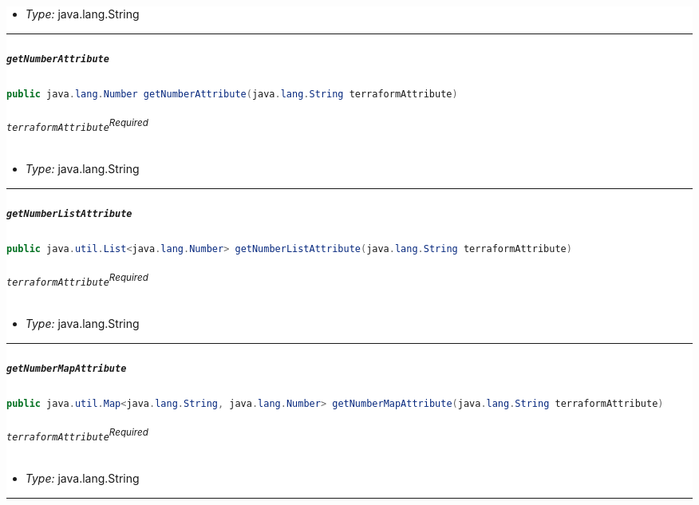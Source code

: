 - *Type:* java.lang.String

---

##### `getNumberAttribute` <a name="getNumberAttribute" id="@cdktf/provider-cloudflare.dataCloudflareLeakedCredentialCheck.DataCloudflareLeakedCredentialCheck.getNumberAttribute"></a>

```java
public java.lang.Number getNumberAttribute(java.lang.String terraformAttribute)
```

###### `terraformAttribute`<sup>Required</sup> <a name="terraformAttribute" id="@cdktf/provider-cloudflare.dataCloudflareLeakedCredentialCheck.DataCloudflareLeakedCredentialCheck.getNumberAttribute.parameter.terraformAttribute"></a>

- *Type:* java.lang.String

---

##### `getNumberListAttribute` <a name="getNumberListAttribute" id="@cdktf/provider-cloudflare.dataCloudflareLeakedCredentialCheck.DataCloudflareLeakedCredentialCheck.getNumberListAttribute"></a>

```java
public java.util.List<java.lang.Number> getNumberListAttribute(java.lang.String terraformAttribute)
```

###### `terraformAttribute`<sup>Required</sup> <a name="terraformAttribute" id="@cdktf/provider-cloudflare.dataCloudflareLeakedCredentialCheck.DataCloudflareLeakedCredentialCheck.getNumberListAttribute.parameter.terraformAttribute"></a>

- *Type:* java.lang.String

---

##### `getNumberMapAttribute` <a name="getNumberMapAttribute" id="@cdktf/provider-cloudflare.dataCloudflareLeakedCredentialCheck.DataCloudflareLeakedCredentialCheck.getNumberMapAttribute"></a>

```java
public java.util.Map<java.lang.String, java.lang.Number> getNumberMapAttribute(java.lang.String terraformAttribute)
```

###### `terraformAttribute`<sup>Required</sup> <a name="terraformAttribute" id="@cdktf/provider-cloudflare.dataCloudflareLeakedCredentialCheck.DataCloudflareLeakedCredentialCheck.getNumberMapAttribute.parameter.terraformAttribute"></a>

- *Type:* java.lang.String

---